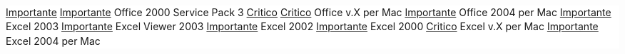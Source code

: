 <td style="border:1px solid black;"><a href="http://www.microsoft.com/downloads/details.aspx?familyid=266c287e-a773-4d9c-9736-eeafb34ff893">Importante</a></td>
<td style="border:1px solid black;"><a href="http://www.microsoft.com/downloads/details.aspx?familyid=1506fe89-1753-40ac-bb3e-a053b3eb6260">Importante</a></td>
</tr>
<tr class="odd">
<td style="border:1px solid black;">Office 2000 Service Pack 3</td>
<td style="border:1px solid black;"></td>
<td style="border:1px solid black;"><a href="http://www.microsoft.com/downloads/details.aspx?familyid=776ff379-0b9d-45d5-8b3c-cf9a4bd25dae">Critico</a></td>
<td style="border:1px solid black;"><a href="http://www.microsoft.com/downloads/details.aspx?familyid=9b0a1795-da76-4935-aa90-e6aedc0cde6b">Critico</a></td>
</tr>
<tr class="even">
<td style="border:1px solid black;">Office v.X per Mac</td>
<td style="border:1px solid black;"></td>
<td style="border:1px solid black;"><a href="http://www.microsoft.com/italy/mac/default.mspx">Importante</a></td>
<td style="border:1px solid black;"></td>
</tr>
<tr class="odd">
<td style="border:1px solid black;">Office 2004 per Mac</td>
<td style="border:1px solid black;"></td>
<td style="border:1px solid black;"><a href="http://www.microsoft.com/italy/mac/default.mspx">Importante</a></td>
<td style="border:1px solid black;"></td>
</tr>
<tr class="even">
<td style="border:1px solid black;">Excel 2003</td>
<td style="border:1px solid black;"><a href="http://www.microsoft.com/downloads/details.aspx?familyid=5788518c-0fb3-4381-bb42-bca71a4fd646">Importante</a></td>
<td style="border:1px solid black;"></td>
<td style="border:1px solid black;"></td>
</tr>
<tr class="odd">
<td style="border:1px solid black;">Excel Viewer 2003</td>
<td style="border:1px solid black;"><a href="http://www.microsoft.com/downloads/details.aspx?familyid=779666ab-ccd1-47a1-8a5a-b288a5204369">Importante</a></td>
<td style="border:1px solid black;"></td>
<td style="border:1px solid black;"></td>
</tr>
<tr class="even">
<td style="border:1px solid black;">Excel 2002</td>
<td style="border:1px solid black;"><a href="http://www.microsoft.com/downloads/details.aspx?familyid=0828f77f-be33-4913-b68d-6a375d5fe130">Importante</a></td>
<td style="border:1px solid black;"></td>
<td style="border:1px solid black;"></td>
</tr>
<tr class="odd">
<td style="border:1px solid black;">Excel 2000</td>
<td style="border:1px solid black;"><a href="http://www.microsoft.com/downloads/details.aspx?familyid=d8a2ad6d-582c-4185-ade1-671d2128d3ee">Critico</a></td>
<td style="border:1px solid black;"></td>
<td style="border:1px solid black;"></td>
</tr>
<tr class="even">
<td style="border:1px solid black;">Excel v.X per Mac</td>
<td style="border:1px solid black;"><a href="http://www.microsoft.com/italy/mac/default.mspx">Importante</a></td>
<td style="border:1px solid black;"></td>
<td style="border:1px solid black;"></td>
</tr>
<tr class="odd">
<td style="border:1px solid black;">Excel 2004 per Mac</td>